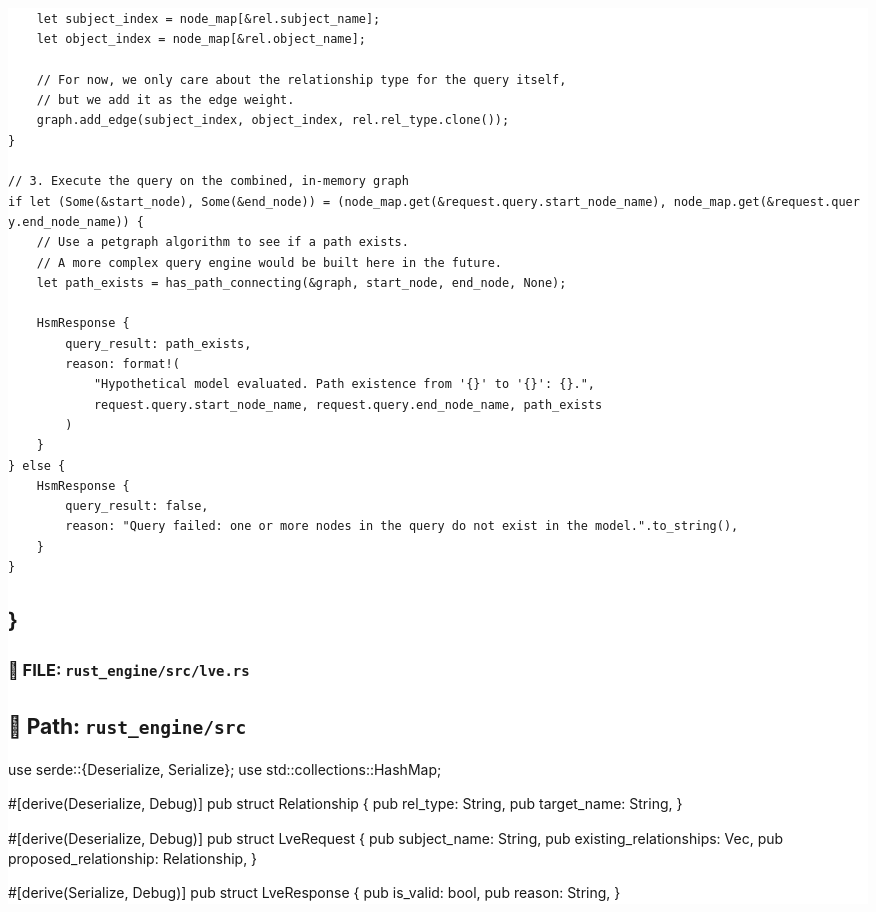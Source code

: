         let subject_index = node_map[&rel.subject_name];
        let object_index = node_map[&rel.object_name];

        // For now, we only care about the relationship type for the query itself,
        // but we add it as the edge weight.
        graph.add_edge(subject_index, object_index, rel.rel_type.clone());
    }

    // 3. Execute the query on the combined, in-memory graph
    if let (Some(&start_node), Some(&end_node)) = (node_map.get(&request.query.start_node_name), node_map.get(&request.query.end_node_name)) {
        // Use a petgraph algorithm to see if a path exists.
        // A more complex query engine would be built here in the future.
        let path_exists = has_path_connecting(&graph, start_node, end_node, None);
        
        HsmResponse {
            query_result: path_exists,
            reason: format!(
                "Hypothetical model evaluated. Path existence from '{}' to '{}': {}.",
                request.query.start_node_name, request.query.end_node_name, path_exists
            )
        }
    } else {
        HsmResponse {
            query_result: false,
            reason: "Query failed: one or more nodes in the query do not exist in the model.".to_string(),
        }
    }
}
---
### 📄 FILE: `rust_engine/src/lve.rs`
📂 Path: `rust_engine/src`
---
use serde::{Deserialize, Serialize};
use std::collections::HashMap;

#[derive(Deserialize, Debug)]
pub struct Relationship {
    pub rel_type: String,
    pub target_name: String,
}

#[derive(Deserialize, Debug)]
pub struct LveRequest {
    pub subject_name: String,
    pub existing_relationships: Vec<Relationship>,
    pub proposed_relationship: Relationship,
}

#[derive(Serialize, Debug)]
pub struct LveResponse {
    pub is_valid: bool,
    pub reason: String,
}
